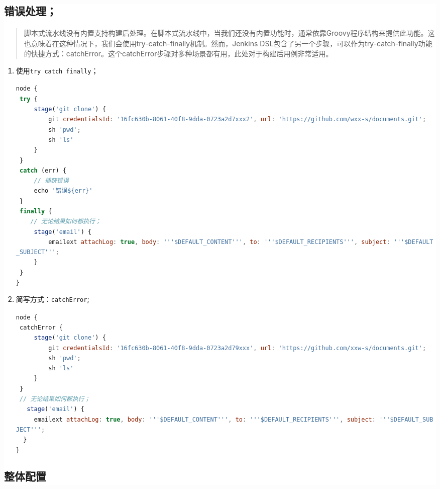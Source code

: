 ## 错误处理；

> 脚本式流水线没有内置支持构建后处理。在脚本式流水线中，当我们还没有内置功能时，通常依靠Groovy程序结构来提供此功能。这也意味着在这种情况下，我们会使用try-catch-finally机制。然而，Jenkins DSL包含了另一个步骤，可以作为try-catch-finally功能的快捷方式：catchError。这个catchError步骤对多种场景都有用，此处对于构建后用例非常适用。

1. 使用`try catch finally`；

   ```javascript
   node {
   	try {
   	    stage('git clone') {
       		git credentialsId: '16fc630b-8061-40f8-9dda-0723a2d7xxx2', url: 'https://github.com/wxx-s/documents.git';
       		sh 'pwd';
       		sh 'ls'
       	}
   	}
   	catch (err) {
   		// 捕获错误
   		echo '错误${err}'
   	} 
   	finally {
       // 无论结果如何都执行；
   		stage('email') {
   	    	emailext attachLog: true, body: '''$DEFAULT_CONTENT''', to: '''$DEFAULT_RECIPIENTS''', subject: '''$DEFAULT_SUBJECT''';
   		}
   	}
   }
   ```

2. 简写方式：`catchError`;

   ```javascript
   node {
   	catchError {
   	    stage('git clone') {
       		git credentialsId: '16fc630b-8061-40f8-9dda-0723a2d79xxx', url: 'https://github.com/xxw-s/documents.git';
       		sh 'pwd';
       		sh 'ls'
       	}
   	}
   	// 无论结果如何都执行；
      stage('email') {
        emailext attachLog: true, body: '''$DEFAULT_CONTENT''', to: '''$DEFAULT_RECIPIENTS''', subject: '''$DEFAULT_SUBJECT''';
     }
   }
   ```

## 整体配置
